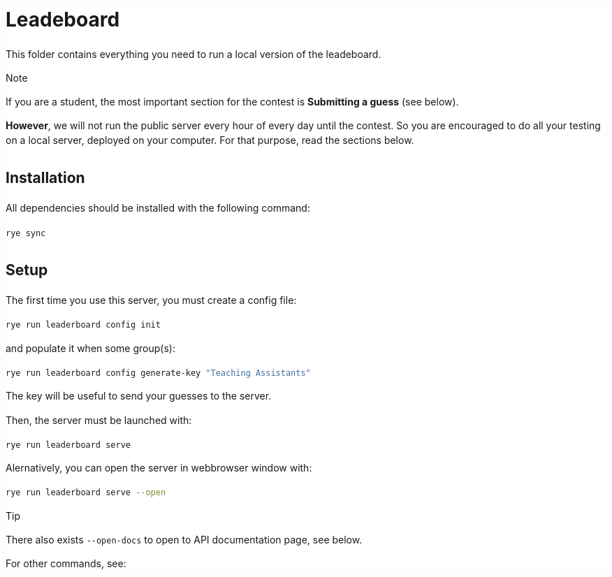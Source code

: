 # Leadeboard

This folder contains everything you need to run a local version of the leadeboard.

> [!NOTE]
> If you are a student,
> the most important section for the contest is **Submitting a guess**
> (see below).
>
> **However**, we will not run the public server every hour
> of every day until the contest. So you are encouraged
> to do all your testing on a local server, deployed on
> your computer. For that purpose, read the sections
> below.

## Installation

All dependencies should be installed with the following command:

```bash
rye sync
```

## Setup

The first time you use this server, you must create a config file:

```bash
rye run leaderboard config init
```

and populate it when some group(s):

```bash
rye run leaderboard config generate-key "Teaching Assistants"
```

The key will be useful to send your guesses to the server.

Then, the server must be launched with:

```bash
rye run leaderboard serve
```

Alernatively, you can open the server in webbrowser window with:

```bash
rye run leaderboard serve --open
```

> [!TIP]
> There also exists `--open-docs` to open to
> API documentation page, see below.

For other commands, see:

